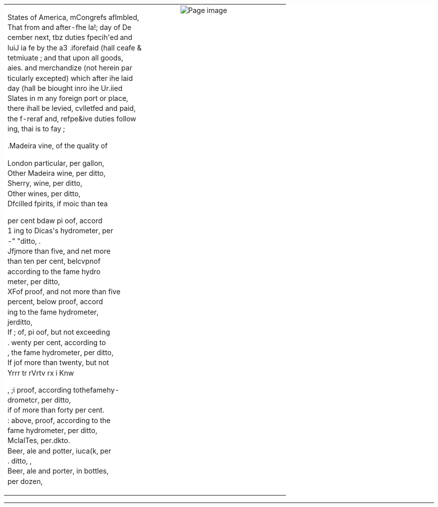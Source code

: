 <table style="width: 100%;"><tr><td style="width: 50%">

States of America, mCongrefs aflmbled,  
That from and after-fhe la!; day of De­  
cember next, tbz duties fpecih&#x27;ed and  
luiJ ia fe by the a3 .iforefaid (hall ceafe &amp;  
tetmiuate ; and that upon all goods,  
aies. and merchandize (not herein par­  
ticularly excepted) which after ihe laid  
day (hall be biought inro ihe Ur.iied  
Slates in m any foreign port or place,  
there ihall be levied, cvlletfed and paid,  
the f-reraf and, refpe&amp;ive duties follow­  
ing, thai is to fay ;  
  
.Madeira vine, of the quality of  
  
London particular, per gallon,  
Other Madeira wine, per ditto,  
Sherry, wine, per ditto,  
Other wines, per ditto,  
Dfcilled fpirits, if moic than tea  
  
per cent bdaw pi oof, accord­  
1 ing to Dicas&#x27;s hydrometer, per  
-&quot; &quot;ditto, .  
Jfjmore than five, and net more  
than ten per cent, belcvpnof  
according to the fame hydro  
meter, per ditto,  
XFof proof, and not more than five  
percent, below proof, accord­  
ing to the fame hydrometer,  
jerditto,  
If ; of, pi oof, but not exceeding  
. wenty per cent, according to  
, the fame hydrometer, per ditto,  
If jof more than twenty, but not  
Yrrr tr rVrtv rx i Knw  
  
, ;i proof, according tothefamehy-  
drometcr, per ditto,  
if of more than forty per cent.  
: above, proof, according to the  
fame hydrometer, per ditto,  
MclalTes, per.dkto.  
Beer, ale and potter, iuca(k, per  
. ditto, ,  
Beer, ale and porter, in bottles,  
per dozen,
</td><td style="width: 50%; max-height: 75%; margin: auto; display: block;">
<img alt="Page image" src="https://newspapers.digitalnc.org/images/iiif/batch_ncu_NCChronFG2_ver01%2Fdata%2F1791022801%2F0259.jp2/pct:0.5031446540880503,7.101328903654485,29.40880503144654,59.5514950166113/!600,600/0/default.jpg"/>
</td>
</tr></table>

---